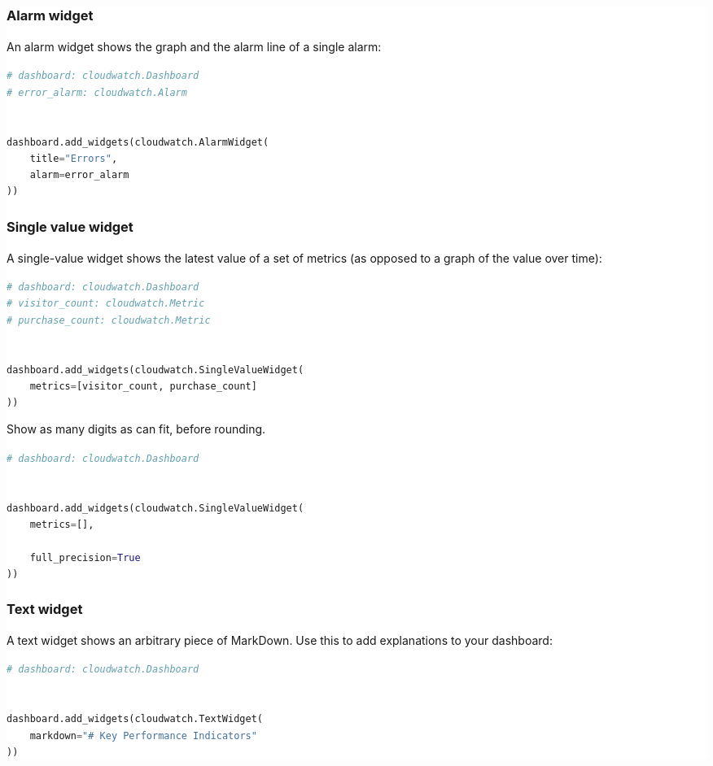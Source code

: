 ### Alarm widget

An alarm widget shows the graph and the alarm line of a single alarm:

```python
# dashboard: cloudwatch.Dashboard
# error_alarm: cloudwatch.Alarm


dashboard.add_widgets(cloudwatch.AlarmWidget(
    title="Errors",
    alarm=error_alarm
))
```

### Single value widget

A single-value widget shows the latest value of a set of metrics (as opposed
to a graph of the value over time):

```python
# dashboard: cloudwatch.Dashboard
# visitor_count: cloudwatch.Metric
# purchase_count: cloudwatch.Metric


dashboard.add_widgets(cloudwatch.SingleValueWidget(
    metrics=[visitor_count, purchase_count]
))
```

Show as many digits as can fit, before rounding.

```python
# dashboard: cloudwatch.Dashboard


dashboard.add_widgets(cloudwatch.SingleValueWidget(
    metrics=[],

    full_precision=True
))
```

### Text widget

A text widget shows an arbitrary piece of MarkDown. Use this to add explanations
to your dashboard:

```python
# dashboard: cloudwatch.Dashboard


dashboard.add_widgets(cloudwatch.TextWidget(
    markdown="# Key Performance Indicators"
))
```
